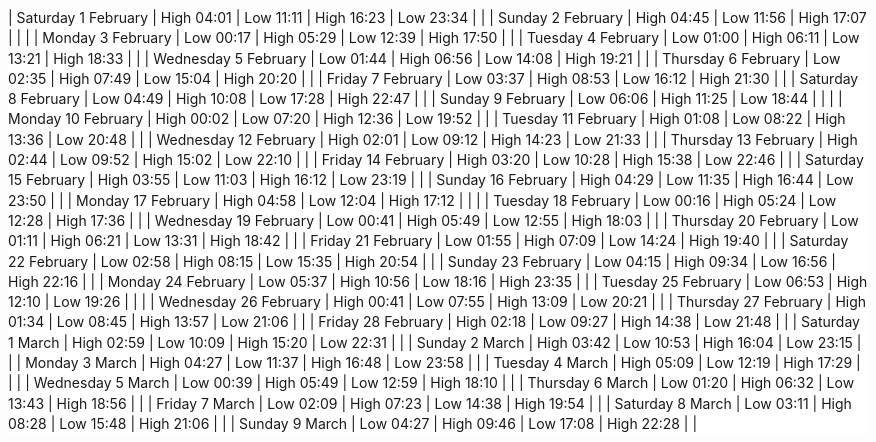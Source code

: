 | Saturday 1 February | High 04:01 | Low 11:11 | High 16:23 | Low 23:34 |  | 
| Sunday 2 February | High 04:45 | Low 11:56 | High 17:07 |  |  | 
| Monday 3 February | Low 00:17 | High 05:29 | Low 12:39 | High 17:50 |  | 
| Tuesday 4 February | Low 01:00 | High 06:11 | Low 13:21 | High 18:33 |  | 
| Wednesday 5 February | Low 01:44 | High 06:56 | Low 14:08 | High 19:21 |  | 
| Thursday 6 February | Low 02:35 | High 07:49 | Low 15:04 | High 20:20 |  | 
| Friday 7 February | Low 03:37 | High 08:53 | Low 16:12 | High 21:30 |  | 
| Saturday 8 February | Low 04:49 | High 10:08 | Low 17:28 | High 22:47 |  | 
| Sunday 9 February | Low 06:06 | High 11:25 | Low 18:44 |  |  | 
| Monday 10 February | High 00:02 | Low 07:20 | High 12:36 | Low 19:52 |  | 
| Tuesday 11 February | High 01:08 | Low 08:22 | High 13:36 | Low 20:48 |  | 
| Wednesday 12 February | High 02:01 | Low 09:12 | High 14:23 | Low 21:33 |  | 
| Thursday 13 February | High 02:44 | Low 09:52 | High 15:02 | Low 22:10 |  | 
| Friday 14 February | High 03:20 | Low 10:28 | High 15:38 | Low 22:46 |  | 
| Saturday 15 February | High 03:55 | Low 11:03 | High 16:12 | Low 23:19 |  | 
| Sunday 16 February | High 04:29 | Low 11:35 | High 16:44 | Low 23:50 |  | 
| Monday 17 February | High 04:58 | Low 12:04 | High 17:12 |  |  | 
| Tuesday 18 February | Low 00:16 | High 05:24 | Low 12:28 | High 17:36 |  | 
| Wednesday 19 February | Low 00:41 | High 05:49 | Low 12:55 | High 18:03 |  | 
| Thursday 20 February | Low 01:11 | High 06:21 | Low 13:31 | High 18:42 |  | 
| Friday 21 February | Low 01:55 | High 07:09 | Low 14:24 | High 19:40 |  | 
| Saturday 22 February | Low 02:58 | High 08:15 | Low 15:35 | High 20:54 |  | 
| Sunday 23 February | Low 04:15 | High 09:34 | Low 16:56 | High 22:16 |  | 
| Monday 24 February | Low 05:37 | High 10:56 | Low 18:16 | High 23:35 |  | 
| Tuesday 25 February | Low 06:53 | High 12:10 | Low 19:26 |  |  | 
| Wednesday 26 February | High 00:41 | Low 07:55 | High 13:09 | Low 20:21 |  | 
| Thursday 27 February | High 01:34 | Low 08:45 | High 13:57 | Low 21:06 |  | 
| Friday 28 February | High 02:18 | Low 09:27 | High 14:38 | Low 21:48 |  | 
| Saturday 1 March | High 02:59 | Low 10:09 | High 15:20 | Low 22:31 |  | 
| Sunday 2 March | High 03:42 | Low 10:53 | High 16:04 | Low 23:15 |  | 
| Monday 3 March | High 04:27 | Low 11:37 | High 16:48 | Low 23:58 |  | 
| Tuesday 4 March | High 05:09 | Low 12:19 | High 17:29 |  |  | 
| Wednesday 5 March | Low 00:39 | High 05:49 | Low 12:59 | High 18:10 |  | 
| Thursday 6 March | Low 01:20 | High 06:32 | Low 13:43 | High 18:56 |  | 
| Friday 7 March | Low 02:09 | High 07:23 | Low 14:38 | High 19:54 |  | 
| Saturday 8 March | Low 03:11 | High 08:28 | Low 15:48 | High 21:06 |  | 
| Sunday 9 March | Low 04:27 | High 09:46 | Low 17:08 | High 22:28 |  | 